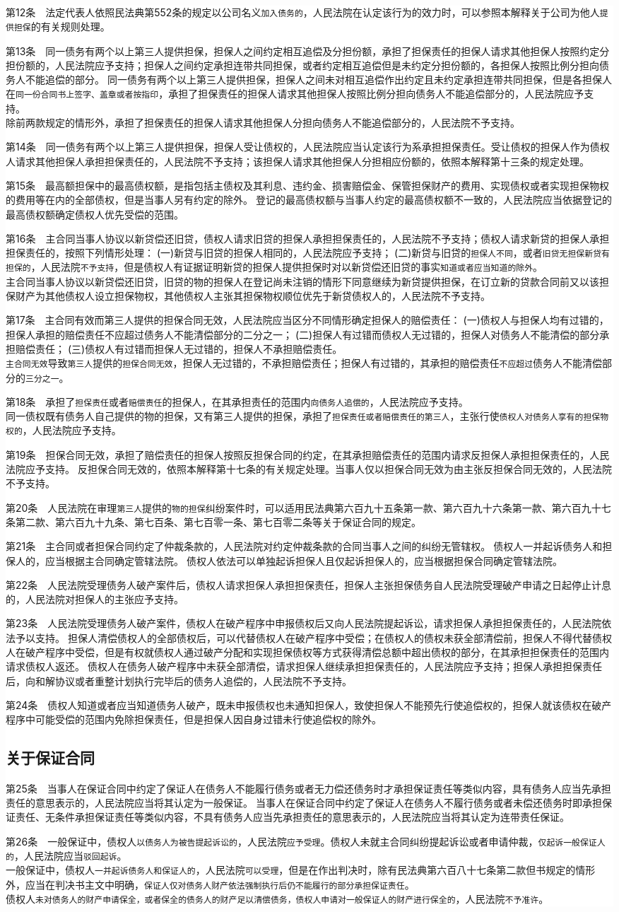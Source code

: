 第12条　法定代表人依照民法典第552条的规定以公司名义`加入债务的`，人民法院在认定该行为的效力时，可以参照本解释关于公司为他人`提供担保`的有关规则处理。

第13条　同一债务有两个以上第三人提供担保，担保人之间约定相互追偿及分担份额，承担了担保责任的担保人请求其他担保人按照约定分担份额的，人民法院应予支持；担保人之间约定承担连带共同担保，或者约定相互追偿但是未约定分担份额的，各担保人按照比例分担向债务人不能追偿的部分。
同一债务有两个以上第三人提供担保，担保人之间未对相互追偿作出约定且未约定承担连带共同担保，但是各担保人在`同一份合同书上签字、盖章或者按指印`，承担了担保责任的担保人请求其他担保人按照比例分担向债务人不能追偿部分的，人民法院应予支持。  
除前两款规定的情形外，承担了担保责任的担保人请求其他担保人分担向债务人不能追偿部分的，人民法院不予支持。

第14条　同一债务有两个以上第三人提供担保，担保人受让债权的，人民法院应当认定该行为系承担担保责任。受让债权的担保人作为债权人请求其他担保人承担担保责任的，人民法院不予支持；该担保人请求其他担保人分担相应份额的，依照本解释第十三条的规定处理。

第15条　最高额担保中的最高债权额，是指包括主债权及其利息、违约金、损害赔偿金、保管担保财产的费用、实现债权或者实现担保物权的费用等在内的全部债权，但是当事人另有约定的除外。
登记的最高债权额与当事人约定的最高债权额不一致的，人民法院应当依据登记的最高债权额确定债权人优先受偿的范围。

第16条　主合同当事人协议以新贷偿还旧贷，债权人请求旧贷的担保人承担担保责任的，人民法院不予支持；债权人请求新贷的担保人承担担保责任的，按照下列情形处理：
(一)新贷与旧贷的担保人相同的，人民法院应予支持；
(二)新贷与旧贷的`担保人不同`，或者`旧贷无担保新贷有担保的`，人民法院`不予支持`，但是债权人有证据证明新贷的担保人提供担保时对以新贷偿还旧贷的事实`知道或者应当知道的除外`。  
主合同当事人协议以新贷偿还旧贷，旧贷的物的担保人在登记尚未注销的情形下同意继续为新贷提供担保，在订立新的贷款合同前又以该担保财产为其他债权人设立担保物权，其他债权人主张其担保物权顺位优先于新贷债权人的，人民法院不予支持。

第17条　主合同有效而第三人提供的担保合同无效，人民法院应当区分不同情形确定担保人的赔偿责任：
(一)债权人与担保人均有过错的，担保人承担的赔偿责任不应超过债务人不能清偿部分的二分之一；
(二)担保人有过错而债权人无过错的，担保人对债务人不能清偿的部分承担赔偿责任；
(三)债权人有过错而担保人无过错的，担保人不承担赔偿责任。  
`主合同无效`导致`第三人`提供的`担保合同无效`，担保人无过错的，不承担赔偿责任；担保人有过错的，其承担的赔偿责任`不应超过`债务人不能清偿部分的`三分之一`。

第18条　承担了`担保责任`或者`赔偿责任`的担保人，在其承担责任的范围内`向债务人追偿的`，人民法院应予支持。  
同一债权既有债务人自己提供的物的担保，又有第三人提供的担保，承担了`担保责任或者赔偿责任的第三人`，主张行使`债权人对债务人享有的担保物权的`，人民法院应予支持。

第19条　担保合同无效，承担了赔偿责任的担保人按照反担保合同的约定，在其承担赔偿责任的范围内请求反担保人承担担保责任的，人民法院应予支持。
反担保合同无效的，依照本解释第十七条的有关规定处理。当事人仅以担保合同无效为由主张反担保合同无效的，人民法院不予支持。

第20条　人民法院在审理`第三人`提供的`物的担保`纠纷案件时，可以适用民法典第六百九十五条第一款、第六百九十六条第一款、第六百九十七条第二款、第六百九十九条、第七百条、第七百零一条、第七百零二条等关于保证合同的规定。

第21条　主合同或者担保合同约定了仲裁条款的，人民法院对约定仲裁条款的合同当事人之间的纠纷无管辖权。
债权人一并起诉债务人和担保人的，应当根据主合同确定管辖法院。
债权人依法可以单独起诉担保人且仅起诉担保人的，应当根据担保合同确定管辖法院。

第22条　人民法院受理债务人破产案件后，债权人请求担保人承担担保责任，担保人主张担保债务自人民法院受理破产申请之日起停止计息的，人民法院对担保人的主张应予支持。

第23条　人民法院受理债务人破产案件，债权人在破产程序中申报债权后又向人民法院提起诉讼，请求担保人承担担保责任的，人民法院依法予以支持。
担保人清偿债权人的全部债权后，可以代替债权人在破产程序中受偿；在债权人的债权未获全部清偿前，担保人不得代替债权人在破产程序中受偿，但是有权就债权人通过破产分配和实现担保债权等方式获得清偿总额中超出债权的部分，在其承担担保责任的范围内请求债权人返还。
债权人在债务人破产程序中未获全部清偿，请求担保人继续承担担保责任的，人民法院应予支持；担保人承担担保责任后，向和解协议或者重整计划执行完毕后的债务人追偿的，人民法院不予支持。

第24条　债权人知道或者应当知道债务人破产，既未申报债权也未通知担保人，致使担保人不能预先行使追偿权的，担保人就该债权在破产程序中可能受偿的范围内免除担保责任，但是担保人因自身过错未行使追偿权的除外。

## 关于保证合同

第25条　当事人在保证合同中约定了保证人在债务人不能履行债务或者无力偿还债务时才承担保证责任等类似内容，具有债务人应当先承担责任的意思表示的，人民法院应当将其认定为一般保证。
当事人在保证合同中约定了保证人在债务人不履行债务或者未偿还债务时即承担保证责任、无条件承担保证责任等类似内容，不具有债务人应当先承担责任的意思表示的，人民法院应当将其认定为连带责任保证。

第26条　一般保证中，债权人`以债务人为被告提起诉讼的`，人民法院`应予受理`。债权人未就主合同纠纷提起诉讼或者申请仲裁，`仅起诉一般保证人的`，人民法院应当`驳回起诉`。  
一般保证中，债权人`一并起诉债务人和保证人的`，人民法院`可以受理`，但是在作出判决时，除有民法典第六百八十七条第二款但书规定的情形外，应当在判决书主文中明确，`保证人仅对债务人财产依法强制执行后仍不能履行的部分承担保证责任`。  
债权人`未对债务人的财产申请保全，或者保全的债务人的财产足以清偿债务，债权人申请对一般保证人的财产进行保全的`，人民法院`不予准许`。  
